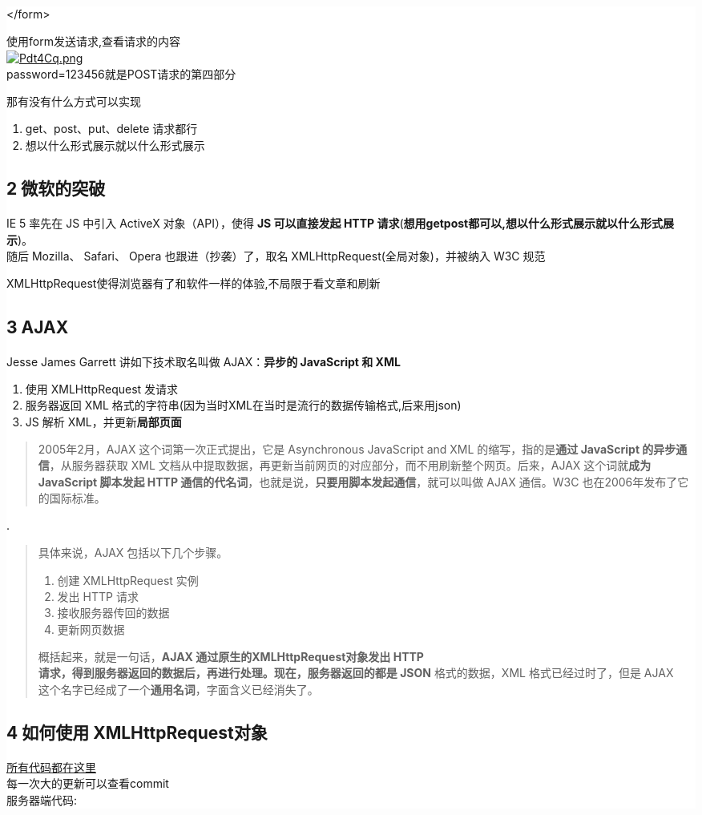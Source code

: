 &lt;/form&gt;</code></pre><p>&#x4F7F;&#x7528;form&#x53D1;&#x9001;&#x8BF7;&#x6C42;,&#x67E5;&#x770B;&#x8BF7;&#x6C42;&#x7684;&#x5185;&#x5BB9;<br><a href="https://imgchr.com/i/Pdt4Cq" rel="nofollow noreferrer" target="_blank"><span class="img-wrap"><img data-src="/img/remote/1460000015832031" src="https://static.alili.tech/img/remote/1460000015832031" alt="Pdt4Cq.png" title="Pdt4Cq.png" style="cursor:pointer;display:inline"></span></a><br>password=123456&#x5C31;&#x662F;POST&#x8BF7;&#x6C42;&#x7684;&#x7B2C;&#x56DB;&#x90E8;&#x5206;</p><p>&#x90A3;&#x6709;&#x6CA1;&#x6709;&#x4EC0;&#x4E48;&#x65B9;&#x5F0F;&#x53EF;&#x4EE5;&#x5B9E;&#x73B0;</p><ol><li>get&#x3001;post&#x3001;put&#x3001;delete &#x8BF7;&#x6C42;&#x90FD;&#x884C;</li><li>&#x60F3;&#x4EE5;&#x4EC0;&#x4E48;&#x5F62;&#x5F0F;&#x5C55;&#x793A;&#x5C31;&#x4EE5;&#x4EC0;&#x4E48;&#x5F62;&#x5F0F;&#x5C55;&#x793A;</li></ol><h2 id="articleHeader2">2 &#x5FAE;&#x8F6F;&#x7684;&#x7A81;&#x7834;</h2><p>IE 5 &#x7387;&#x5148;&#x5728; JS &#x4E2D;&#x5F15;&#x5165; ActiveX &#x5BF9;&#x8C61;&#xFF08;API&#xFF09;&#xFF0C;&#x4F7F;&#x5F97; <strong>JS &#x53EF;&#x4EE5;&#x76F4;&#x63A5;&#x53D1;&#x8D77; HTTP &#x8BF7;&#x6C42;</strong>(<strong>&#x60F3;&#x7528;getpost&#x90FD;&#x53EF;&#x4EE5;,&#x60F3;&#x4EE5;&#x4EC0;&#x4E48;&#x5F62;&#x5F0F;&#x5C55;&#x793A;&#x5C31;&#x4EE5;&#x4EC0;&#x4E48;&#x5F62;&#x5F0F;&#x5C55;&#x793A;</strong>)&#x3002;<br>&#x968F;&#x540E; Mozilla&#x3001; Safari&#x3001; Opera &#x4E5F;&#x8DDF;&#x8FDB;&#xFF08;&#x6284;&#x88AD;&#xFF09;&#x4E86;&#xFF0C;&#x53D6;&#x540D; XMLHttpRequest(&#x5168;&#x5C40;&#x5BF9;&#x8C61;)&#xFF0C;&#x5E76;&#x88AB;&#x7EB3;&#x5165; W3C &#x89C4;&#x8303;</p><p>XMLHttpRequest&#x4F7F;&#x5F97;&#x6D4F;&#x89C8;&#x5668;&#x6709;&#x4E86;&#x548C;&#x8F6F;&#x4EF6;&#x4E00;&#x6837;&#x7684;&#x4F53;&#x9A8C;,&#x4E0D;&#x5C40;&#x9650;&#x4E8E;&#x770B;&#x6587;&#x7AE0;&#x548C;&#x5237;&#x65B0;</p><h2 id="articleHeader3">3 AJAX</h2><p>Jesse James Garrett &#x8BB2;&#x5982;&#x4E0B;&#x6280;&#x672F;&#x53D6;&#x540D;&#x53EB;&#x505A; AJAX&#xFF1A;<strong>&#x5F02;&#x6B65;&#x7684; JavaScript &#x548C; XML</strong></p><ol><li>&#x4F7F;&#x7528; XMLHttpRequest &#x53D1;&#x8BF7;&#x6C42;</li><li>&#x670D;&#x52A1;&#x5668;&#x8FD4;&#x56DE; XML &#x683C;&#x5F0F;&#x7684;&#x5B57;&#x7B26;&#x4E32;(&#x56E0;&#x4E3A;&#x5F53;&#x65F6;XML&#x5728;&#x5F53;&#x65F6;&#x662F;&#x6D41;&#x884C;&#x7684;&#x6570;&#x636E;&#x4F20;&#x8F93;&#x683C;&#x5F0F;,&#x540E;&#x6765;&#x7528;json)</li><li>JS &#x89E3;&#x6790; XML&#xFF0C;&#x5E76;&#x66F4;&#x65B0;<strong>&#x5C40;&#x90E8;&#x9875;&#x9762;</strong></li></ol><blockquote>2005&#x5E74;2&#x6708;&#xFF0C;AJAX &#x8FD9;&#x4E2A;&#x8BCD;&#x7B2C;&#x4E00;&#x6B21;&#x6B63;&#x5F0F;&#x63D0;&#x51FA;&#xFF0C;&#x5B83;&#x662F; Asynchronous JavaScript and XML &#x7684;&#x7F29;&#x5199;&#xFF0C;&#x6307;&#x7684;&#x662F;<strong>&#x901A;&#x8FC7; JavaScript &#x7684;&#x5F02;&#x6B65;&#x901A;&#x4FE1;</strong>&#xFF0C;&#x4ECE;&#x670D;&#x52A1;&#x5668;&#x83B7;&#x53D6; XML &#x6587;&#x6863;&#x4ECE;&#x4E2D;&#x63D0;&#x53D6;&#x6570;&#x636E;&#xFF0C;&#x518D;&#x66F4;&#x65B0;&#x5F53;&#x524D;&#x7F51;&#x9875;&#x7684;&#x5BF9;&#x5E94;&#x90E8;&#x5206;&#xFF0C;&#x800C;&#x4E0D;&#x7528;&#x5237;&#x65B0;&#x6574;&#x4E2A;&#x7F51;&#x9875;&#x3002;&#x540E;&#x6765;&#xFF0C;AJAX &#x8FD9;&#x4E2A;&#x8BCD;&#x5C31;<strong>&#x6210;&#x4E3A; JavaScript &#x811A;&#x672C;&#x53D1;&#x8D77; HTTP &#x901A;&#x4FE1;&#x7684;&#x4EE3;&#x540D;&#x8BCD;</strong>&#xFF0C;&#x4E5F;&#x5C31;&#x662F;&#x8BF4;&#xFF0C;<strong>&#x53EA;&#x8981;&#x7528;&#x811A;&#x672C;&#x53D1;&#x8D77;&#x901A;&#x4FE1;</strong>&#xFF0C;&#x5C31;&#x53EF;&#x4EE5;&#x53EB;&#x505A; AJAX &#x901A;&#x4FE1;&#x3002;W3C &#x4E5F;&#x5728;2006&#x5E74;&#x53D1;&#x5E03;&#x4E86;&#x5B83;&#x7684;&#x56FD;&#x9645;&#x6807;&#x51C6;&#x3002;</blockquote><p>.</p><blockquote><p>&#x5177;&#x4F53;&#x6765;&#x8BF4;&#xFF0C;AJAX &#x5305;&#x62EC;&#x4EE5;&#x4E0B;&#x51E0;&#x4E2A;&#x6B65;&#x9AA4;&#x3002;</p><ol><li>&#x521B;&#x5EFA; XMLHttpRequest &#x5B9E;&#x4F8B;</li><li>&#x53D1;&#x51FA; HTTP &#x8BF7;&#x6C42;</li><li>&#x63A5;&#x6536;&#x670D;&#x52A1;&#x5668;&#x4F20;&#x56DE;&#x7684;&#x6570;&#x636E;</li><li>&#x66F4;&#x65B0;&#x7F51;&#x9875;&#x6570;&#x636E;</li></ol><p>&#x6982;&#x62EC;&#x8D77;&#x6765;&#xFF0C;&#x5C31;&#x662F;&#x4E00;&#x53E5;&#x8BDD;&#xFF0C;**AJAX &#x901A;&#x8FC7;&#x539F;&#x751F;&#x7684;XMLHttpRequest&#x5BF9;&#x8C61;&#x53D1;&#x51FA; HTTP<br>&#x8BF7;&#x6C42;&#xFF0C;&#x5F97;&#x5230;&#x670D;&#x52A1;&#x5668;&#x8FD4;&#x56DE;&#x7684;&#x6570;&#x636E;&#x540E;&#xFF0C;&#x518D;&#x8FDB;&#x884C;&#x5904;&#x7406;<strong>&#x3002;&#x73B0;&#x5728;&#xFF0C;&#x670D;&#x52A1;&#x5668;&#x8FD4;&#x56DE;&#x7684;&#x90FD;&#x662F; </strong>JSON** &#x683C;&#x5F0F;&#x7684;&#x6570;&#x636E;&#xFF0C;XML &#x683C;&#x5F0F;&#x5DF2;&#x7ECF;&#x8FC7;&#x65F6;&#x4E86;&#xFF0C;&#x4F46;&#x662F; AJAX<br>&#x8FD9;&#x4E2A;&#x540D;&#x5B57;&#x5DF2;&#x7ECF;&#x6210;&#x4E86;&#x4E00;&#x4E2A;<strong>&#x901A;&#x7528;&#x540D;&#x8BCD;</strong>&#xFF0C;&#x5B57;&#x9762;&#x542B;&#x4E49;&#x5DF2;&#x7ECF;&#x6D88;&#x5931;&#x4E86;&#x3002;</p></blockquote><h2 id="articleHeader4">4 &#x5982;&#x4F55;&#x4F7F;&#x7528; XMLHttpRequest&#x5BF9;&#x8C61;</h2><p><a href="https://github.com/mtt3366/AjaxStudy" rel="nofollow noreferrer" target="_blank">&#x6240;&#x6709;&#x4EE3;&#x7801;&#x90FD;&#x5728;&#x8FD9;&#x91CC;</a><br>&#x6BCF;&#x4E00;&#x6B21;&#x5927;&#x7684;&#x66F4;&#x65B0;&#x53EF;&#x4EE5;&#x67E5;&#x770B;commit<br>&#x670D;&#x52A1;&#x5668;&#x7AEF;&#x4EE3;&#x7801;:</p><div class="widget-codetool" style="display:none"><div class="widget-codetool--inner"><span class="selectCode code-tool" data-toggle="tooltip" data-placement="top" title="" data-original-title="&#x5168;&#x9009;"></span> <span type="button" class="copyCode code-tool" data-toggle="tooltip" data-placement="top" data-clipboard-text="if(path === &apos;/&apos;){
    response.statusCode = 200
    let string = fs.readFileSync(&apos;./index.html&apos;) 
    response.setHeader(&apos;Content-Type&apos;, &apos;text/html;charset=utf-8&apos;)
    response.write(string)
    response.end()